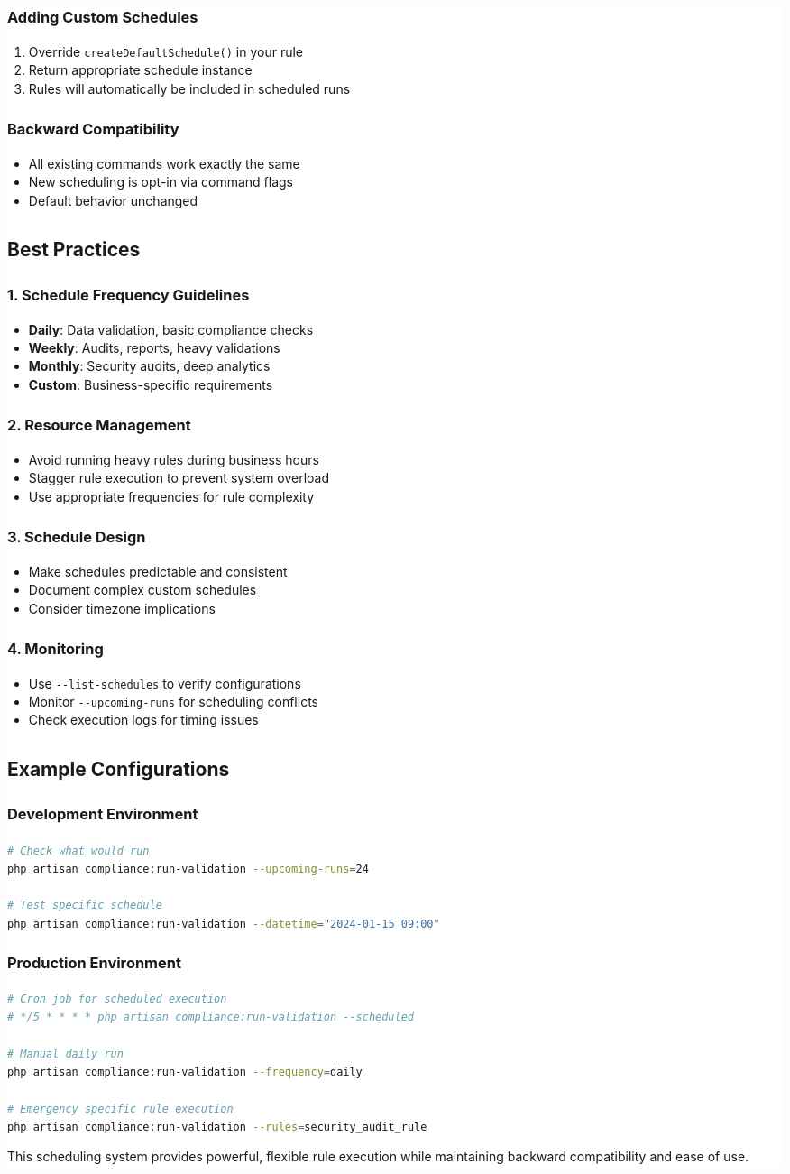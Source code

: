 ### Adding Custom Schedules
1. Override `createDefaultSchedule()` in your rule
2. Return appropriate schedule instance
3. Rules will automatically be included in scheduled runs

### Backward Compatibility
- All existing commands work exactly the same
- New scheduling is opt-in via command flags
- Default behavior unchanged

## Best Practices

### 1. Schedule Frequency Guidelines
- **Daily**: Data validation, basic compliance checks
- **Weekly**: Audits, reports, heavy validations  
- **Monthly**: Security audits, deep analytics
- **Custom**: Business-specific requirements

### 2. Resource Management
- Avoid running heavy rules during business hours
- Stagger rule execution to prevent system overload
- Use appropriate frequencies for rule complexity

### 3. Schedule Design
- Make schedules predictable and consistent
- Document complex custom schedules
- Consider timezone implications

### 4. Monitoring
- Use `--list-schedules` to verify configurations
- Monitor `--upcoming-runs` for scheduling conflicts
- Check execution logs for timing issues

## Example Configurations

### Development Environment
```bash
# Check what would run
php artisan compliance:run-validation --upcoming-runs=24

# Test specific schedule
php artisan compliance:run-validation --datetime="2024-01-15 09:00"
```

### Production Environment  
```bash
# Cron job for scheduled execution
# */5 * * * * php artisan compliance:run-validation --scheduled

# Manual daily run
php artisan compliance:run-validation --frequency=daily

# Emergency specific rule execution
php artisan compliance:run-validation --rules=security_audit_rule
```

This scheduling system provides powerful, flexible rule execution while maintaining backward compatibility and ease of use.